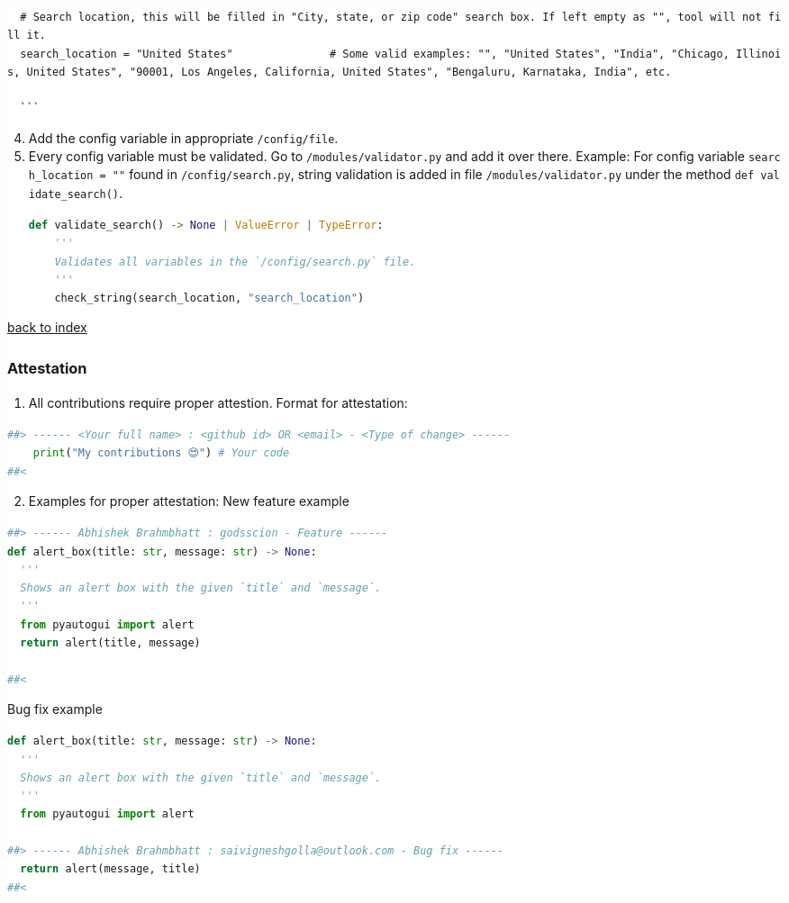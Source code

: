       # Search location, this will be filled in "City, state, or zip code" search box. If left empty as "", tool will not fill it.
      search_location = "United States"               # Some valid examples: "", "United States", "India", "Chicago, Illinois, United States", "90001, Los Angeles, California, United States", "Bengaluru, Karnataka, India", etc.

      ```
  4. Add the config variable in appropriate `/config/file`.
  5. Every config variable must be validated. Go to `/modules/validator.py` and add it over there. Example:
      For config variable `search_location = ""` found in `/config/search.py`, string validation is added in file `/modules/validator.py` under the method `def validate_search()`.
      ```python
      def validate_search() -> None | ValueError | TypeError:
          '''
          Validates all variables in the `/config/search.py` file.
          '''
          check_string(search_location, "search_location")
      ```

  [back to index](#-content)
  
  ### Attestation
  1. All contributions require proper attestion. Format for attestation:
  ```python
  ##> ------ <Your full name> : <github id> OR <email> - <Type of change> ------
      print("My contributions 😍") # Your code
  ##<
  ```
  2. Examples for proper attestation:
  New feature example
  ```python
  ##> ------ Abhishek Brahmbhatt : godsscion - Feature ------
  def alert_box(title: str, message: str) -> None:
    '''
    Shows an alert box with the given `title` and `message`.
    '''
    from pyautogui import alert
    return alert(title, message)

  ##<
  ```
  
  Bug fix example
  ```python
  def alert_box(title: str, message: str) -> None:
    '''
    Shows an alert box with the given `title` and `message`.
    '''
    from pyautogui import alert

  ##> ------ Abhishek Brahmbhatt : saivigneshgolla@outlook.com - Bug fix ------
    return alert(message, title)
  ##<
  ```
